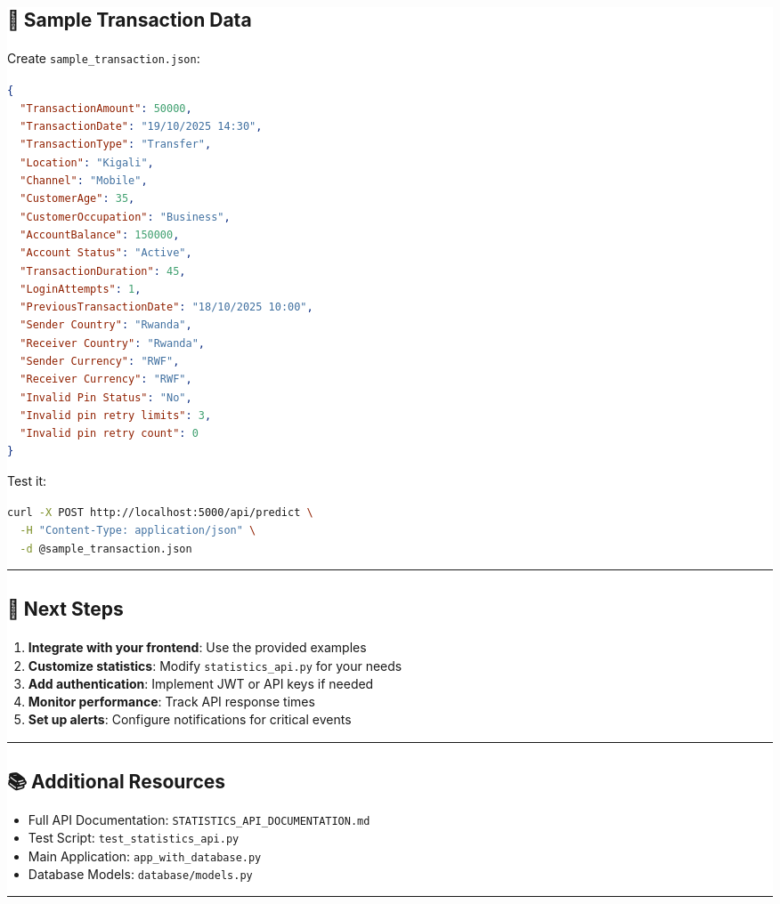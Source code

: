 
## 📝 Sample Transaction Data

Create `sample_transaction.json`:
```json
{
  "TransactionAmount": 50000,
  "TransactionDate": "19/10/2025 14:30",
  "TransactionType": "Transfer",
  "Location": "Kigali",
  "Channel": "Mobile",
  "CustomerAge": 35,
  "CustomerOccupation": "Business",
  "AccountBalance": 150000,
  "Account Status": "Active",
  "TransactionDuration": 45,
  "LoginAttempts": 1,
  "PreviousTransactionDate": "18/10/2025 10:00",
  "Sender Country": "Rwanda",
  "Receiver Country": "Rwanda",
  "Sender Currency": "RWF",
  "Receiver Currency": "RWF",
  "Invalid Pin Status": "No",
  "Invalid pin retry limits": 3,
  "Invalid pin retry count": 0
}
```

Test it:
```bash
curl -X POST http://localhost:5000/api/predict \
  -H "Content-Type: application/json" \
  -d @sample_transaction.json
```

---

## 🎯 Next Steps

1. **Integrate with your frontend**: Use the provided examples
2. **Customize statistics**: Modify `statistics_api.py` for your needs
3. **Add authentication**: Implement JWT or API keys if needed
4. **Monitor performance**: Track API response times
5. **Set up alerts**: Configure notifications for critical events

---

## 📚 Additional Resources

- Full API Documentation: `STATISTICS_API_DOCUMENTATION.md`
- Test Script: `test_statistics_api.py`
- Main Application: `app_with_database.py`
- Database Models: `database/models.py`

---